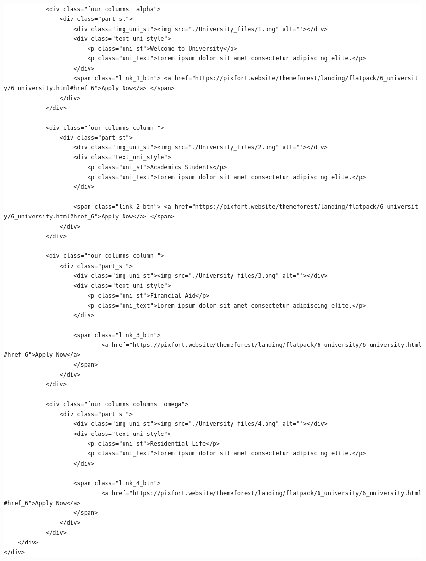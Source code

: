                 <div class="four columns  alpha">
                    <div class="part_st">
                        <div class="img_uni_st"><img src="./University_files/1.png" alt=""></div>
        				<div class="text_uni_style">
        					<p class="uni_st">Welcome to University</p>
        					<p class="uni_text">Lorem ipsum dolor sit amet consectetur adipiscing elite.</p>
        				</div>
                        <span class="link_1_btn"> <a href="https://pixfort.website/themeforest/landing/flatpack/6_university/6_university.html#href_6">Apply Now</a> </span>
                    </div>
                </div>

                <div class="four columns column ">
                    <div class="part_st">
    					<div class="img_uni_st"><img src="./University_files/2.png" alt=""></div>
        				<div class="text_uni_style">
        					<p class="uni_st">Academics Students</p>
        					<p class="uni_text">Lorem ipsum dolor sit amet consectetur adipiscing elite.</p>
        				</div>

                        <span class="link_2_btn"> <a href="https://pixfort.website/themeforest/landing/flatpack/6_university/6_university.html#href_6">Apply Now</a> </span>
                    </div>
                </div>

                <div class="four columns column ">
                    <div class="part_st">
    					<div class="img_uni_st"><img src="./University_files/3.png" alt=""></div>
        				<div class="text_uni_style">
        					<p class="uni_st">Financial Aid</p>
        					<p class="uni_text">Lorem ipsum dolor sit amet consectetur adipiscing elite.</p>
        				</div>

                        <span class="link_3_btn">
                                <a href="https://pixfort.website/themeforest/landing/flatpack/6_university/6_university.html#href_6">Apply Now</a>
                        </span>
                    </div>
                </div>

                <div class="four columns columns  omega">
                    <div class="part_st">
    					<div class="img_uni_st"><img src="./University_files/4.png" alt=""></div>
        				<div class="text_uni_style">
        					<p class="uni_st">Residential Life</p>
        					<p class="uni_text">Lorem ipsum dolor sit amet consectetur adipiscing elite.</p>
        				</div>

                        <span class="link_4_btn">
                                <a href="https://pixfort.website/themeforest/landing/flatpack/6_university/6_university.html#href_6">Apply Now</a>
                        </span>
                    </div>
                </div>
    	</div>
	</div>
</div>
